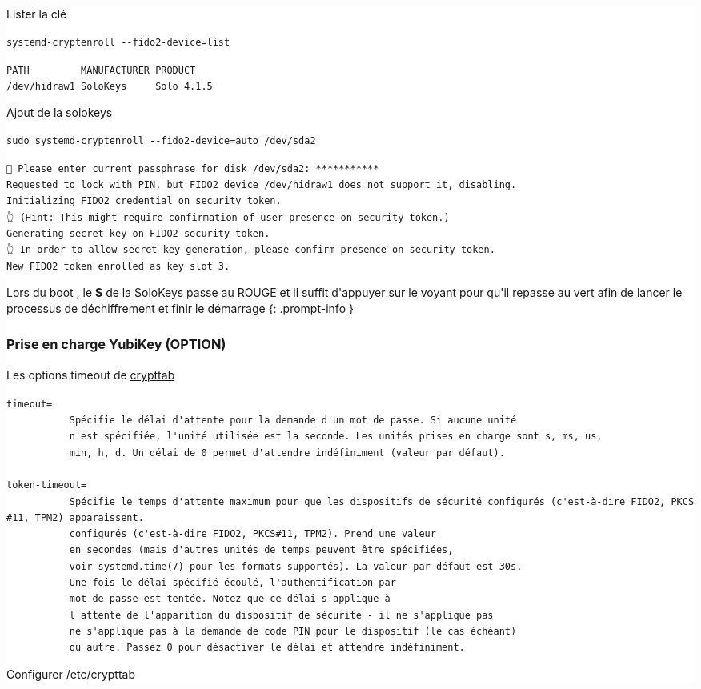 Lister la clé

```
systemd-cryptenroll --fido2-device=list
```

```
PATH         MANUFACTURER PRODUCT   
/dev/hidraw1 SoloKeys     Solo 4.1.5
```

Ajout de la solokeys

```
sudo systemd-cryptenroll --fido2-device=auto /dev/sda2
```

```
🔐 Please enter current passphrase for disk /dev/sda2: ***********             
Requested to lock with PIN, but FIDO2 device /dev/hidraw1 does not support it, disabling.
Initializing FIDO2 credential on security token.
👆 (Hint: This might require confirmation of user presence on security token.)
Generating secret key on FIDO2 security token.
👆 In order to allow secret key generation, please confirm presence on security token.
New FIDO2 token enrolled as key slot 3.
```

Lors du boot , le **S** de la SoloKeys passe au ROUGE et il suffit d'appuyer sur le voyant pour qu'il repasse  au vert afin de lancer le processus de déchiffrement et finir le démarrage
{: .prompt-info }

### Prise en charge YubiKey (OPTION)

Les options timeout de [crypttab](https://www.man7.org/linux/man-pages/man5/crypttab.5/)

```
timeout=
           Spécifie le délai d'attente pour la demande d'un mot de passe. Si aucune unité
           n'est spécifiée, l'unité utilisée est la seconde. Les unités prises en charge sont s, ms, us,
           min, h, d. Un délai de 0 permet d'attendre indéfiniment (valeur par défaut).

token-timeout=
           Spécifie le temps d'attente maximum pour que les dispositifs de sécurité configurés (c'est-à-dire FIDO2, PKCS#11, TPM2) apparaissent.
           configurés (c'est-à-dire FIDO2, PKCS#11, TPM2). Prend une valeur
           en secondes (mais d'autres unités de temps peuvent être spécifiées,
           voir systemd.time(7) pour les formats supportés). La valeur par défaut est 30s.
           Une fois le délai spécifié écoulé, l'authentification par
           mot de passe est tentée. Notez que ce délai s'applique à
           l'attente de l'apparition du dispositif de sécurité - il ne s'applique pas
           ne s'applique pas à la demande de code PIN pour le dispositif (le cas échéant)
           ou autre. Passez 0 pour désactiver le délai et attendre indéfiniment.
```

Configurer /etc/crypttab
